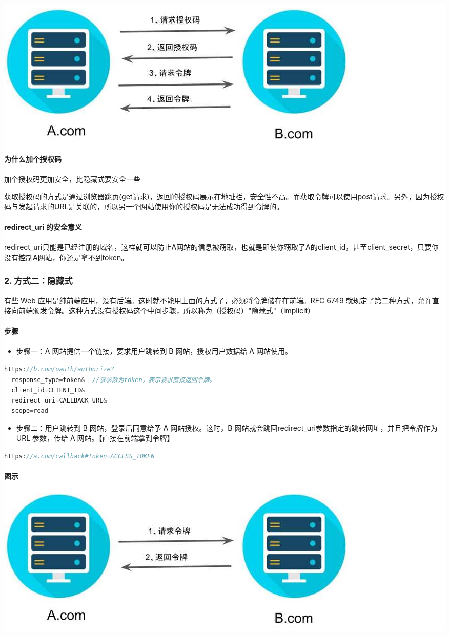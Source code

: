 ![1-1](/img/su/oauth/1-1.jpg)

#### 为什么加个授权码
加个授权码更加安全，比隐藏式要安全一些

获取授权码的方式是通过浏览器跳页(get请求)，返回的授权码展示在地址栏，安全性不高。而获取令牌可以使用post请求。另外，因为授权码与发起请求的URL是关联的，所以另一个网站使用你的授权码是无法成功得到令牌的。

#### redirect_uri 的安全意义
redirect_uri只能是已经注册的域名，这样就可以防止A网站的信息被窃取，也就是即使你窃取了A的client_id，甚至client_secret，只要你没有控制A网站，你还是拿不到token。

### 2. 方式二：隐藏式
有些 Web 应用是纯前端应用，没有后端。这时就不能用上面的方式了，必须将令牌储存在前端。RFC 6749 就规定了第二种方式，允许直接向前端颁发令牌。这种方式没有授权码这个中间步骤，所以称为（授权码）"隐藏式"（implicit）

#### 步骤
- 步骤一：A 网站提供一个链接，要求用户跳转到 B 网站，授权用户数据给 A 网站使用。
```js
https://b.com/oauth/authorize?
  response_type=token&  //该参数为token，表示要求直接返回令牌。
  client_id=CLIENT_ID&
  redirect_uri=CALLBACK_URL&
  scope=read
```
- 步骤二：用户跳转到 B 网站，登录后同意给予 A 网站授权。这时，B 网站就会跳回redirect_uri参数指定的跳转网址，并且把令牌作为 URL 参数，传给 A 网站。【直接在前端拿到令牌】
```js
https://a.com/callback#token=ACCESS_TOKEN
```
#### 图示

![1-2](/img/su/oauth/1-2.jpg)

